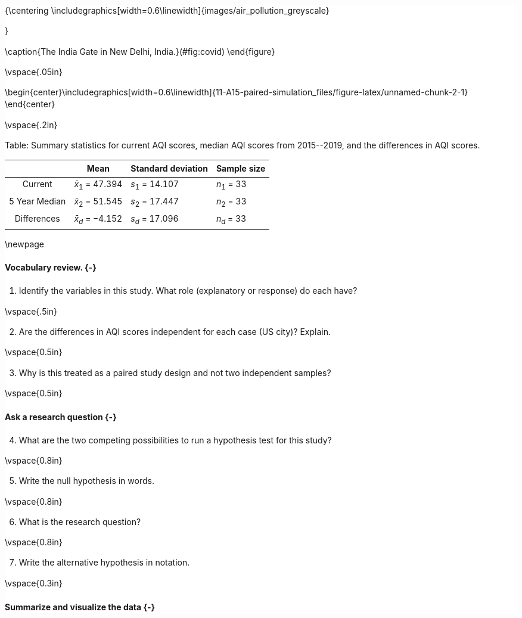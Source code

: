 {\centering \includegraphics[width=0.6\linewidth]{images/air_pollution_greyscale} 

}

\caption{The India Gate in New Delhi, India.}(\#fig:covid)
\end{figure}

\vspace{.05in}




\begin{center}\includegraphics[width=0.6\linewidth]{11-A15-paired-simulation_files/figure-latex/unnamed-chunk-2-1} \end{center}

\vspace{.2in}


Table: Summary statistics for current AQI scores, median AQI scores from 2015--2019, and the differences in AQI scores.

|               |         Mean         | Standard deviation | Sample size |
|:-------------:|:--------------------:|--------------------|-------------|
| Current       | $\bar{x}_1$ = 47.394 | $s_1$ = 14.107     | $n_1$ = 33  |
| 5 Year Median | $\bar{x}_2$ = 51.545 | $s_2$ = 17.447     | $n_2$ = 33  |
| Differences   | $\bar{x}_d$ = $-4.152$ | $s_d$ = 17.096     | $n_d$ = 33  |

\newpage
#### Vocabulary review.  {-}

1.  Identify the variables in this study.  What role (explanatory or response) do each have?

\vspace{.5in}

2. Are the differences in AQI scores independent for each case (US city)?  Explain.

\vspace{0.5in}

3. Why is this treated as a paired study design and not two independent samples?

\vspace{0.5in}

#### Ask a research question {-}

4. What are the two competing possibilities to run a hypothesis test for this study?

\vspace{0.8in}

5. Write the null hypothesis in words.

\vspace{0.8in}

6. What is the research question?

\vspace{0.8in}

7. Write the alternative hypothesis in notation.

\vspace{0.3in}

#### Summarize and visualize the data  {-}
